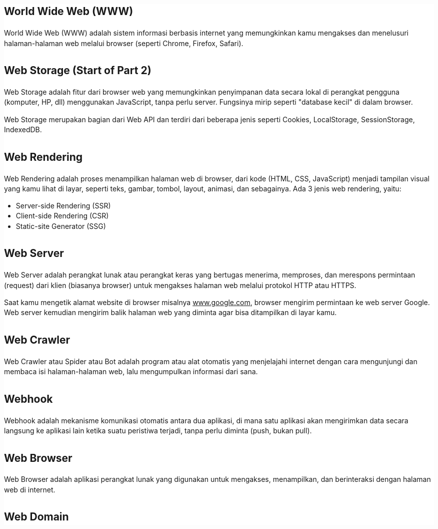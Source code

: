 ## World Wide Web (WWW)

World Wide Web (WWW) adalah sistem informasi berbasis internet yang memungkinkan kamu mengakses dan menelusuri halaman-halaman web melalui browser (seperti Chrome, Firefox, Safari).

## Web Storage (Start of Part 2)

Web Storage adalah fitur dari browser web yang memungkinkan penyimpanan data secara lokal di perangkat pengguna (komputer, HP, dll) menggunakan JavaScript, tanpa perlu server. Fungsinya mirip seperti "database kecil" di dalam browser.

Web Storage merupakan bagian dari Web API dan terdiri dari beberapa jenis seperti Cookies, LocalStorage, SessionStorage, IndexedDB.

## Web Rendering

Web Rendering adalah proses menampilkan halaman web di browser, dari kode (HTML, CSS, JavaScript) menjadi tampilan visual yang kamu lihat di layar, seperti teks, gambar, tombol, layout, animasi, dan sebagainya. Ada 3 jenis web rendering, yaitu:

- Server-side Rendering (SSR)
- Client-side Rendering (CSR)
- Static-site Generator (SSG)

## Web Server

Web Server adalah perangkat lunak atau perangkat keras yang bertugas menerima, memproses, dan merespons permintaan (request) dari klien (biasanya browser) untuk mengakses halaman web melalui protokol HTTP atau HTTPS.

Saat kamu mengetik alamat website di browser misalnya www.google.com, browser mengirim permintaan ke web server Google. Web server kemudian mengirim balik halaman web yang diminta agar bisa ditampilkan di layar kamu.

## Web Crawler

Web Crawler atau Spider atau Bot adalah program atau alat otomatis yang menjelajahi internet dengan cara mengunjungi dan membaca isi halaman-halaman web, lalu mengumpulkan informasi dari sana.

## Webhook

Webhook adalah mekanisme komunikasi otomatis antara dua aplikasi, di mana satu aplikasi akan mengirimkan data secara langsung ke aplikasi lain ketika suatu peristiwa terjadi, tanpa perlu diminta (push, bukan pull).

## Web Browser

Web Browser adalah aplikasi perangkat lunak yang digunakan untuk mengakses, menampilkan, dan berinteraksi dengan halaman web di internet.

## Web Domain
